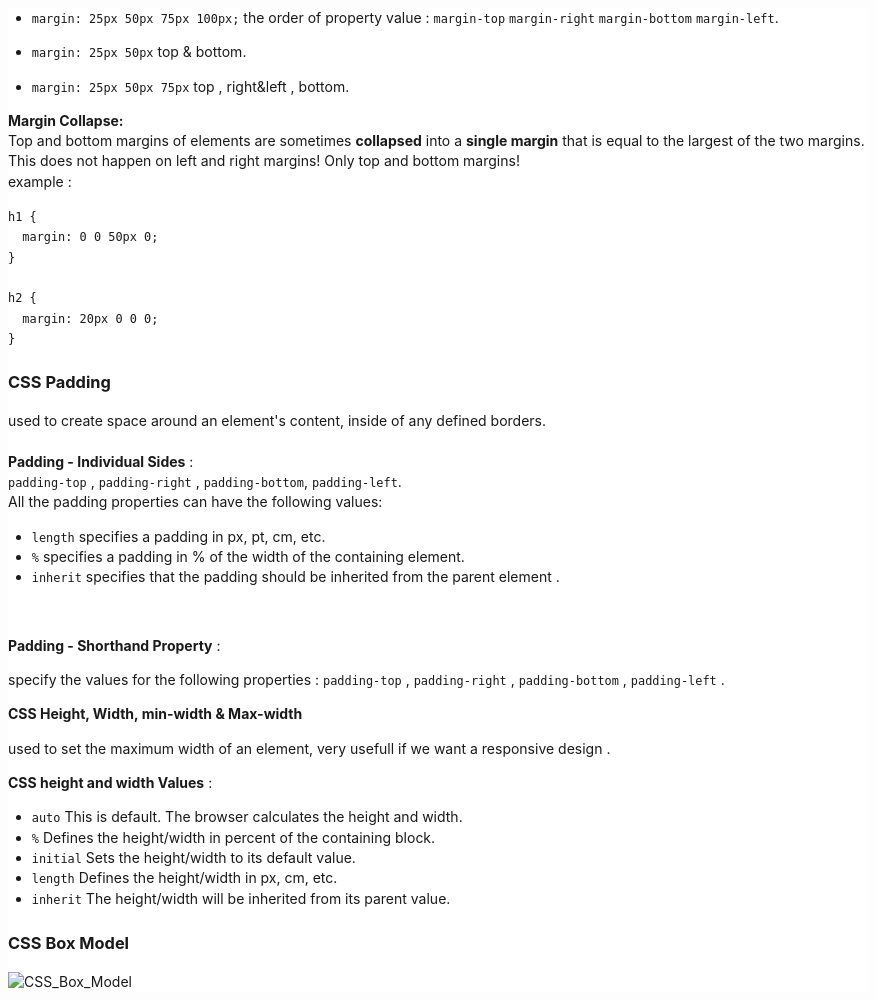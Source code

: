 - `margin: 25px 50px 75px 100px;` the order of property value : `margin-top` `margin-right` `margin-bottom` `margin-left`.

- `margin: 25px 50px` top & bottom.

- `margin: 25px 50px 75px` top , right&left , bottom. <br/>

**Margin Collapse:** <br/>
Top and bottom margins of elements are sometimes **collapsed** into a **single margin** that is equal to the largest of the two margins.
This does not happen on left and right margins! Only top and bottom margins! <br/>
example : <br/>
```
h1 {
  margin: 0 0 50px 0;
}

h2 {
  margin: 20px 0 0 0;
}
```
### CSS Padding
used to create space around an element's content, inside of any defined borders. <br/> <br/>
**Padding - Individual Sides** : <br/>
`padding-top` ,
`padding-right` ,
`padding-bottom`, 
`padding-left`.
<br/>
All the padding properties can have the following values:
- `length` specifies a padding in px, pt, cm, etc.
- `%` specifies a padding in % of the width of the containing element.
- `inherit` specifies that the padding should be inherited from the parent element .
<br/>

**Padding - Shorthand Property** :

specify the values for the following properties : `padding-top` , `padding-right` , `padding-bottom` , `padding-left` . <br/>

**CSS Height, Width, min-width & Max-width**

used to set the maximum width of an element, very usefull if we want a responsive design . <br/>

**CSS height and width Values** : 
- `auto` This is default. The browser calculates the height and width.
- `%` Defines the height/width in percent of the containing block.
- `initial` Sets the height/width to its default value.
- `length`  Defines the height/width in px, cm, etc.
- `inherit` The height/width will be inherited from its parent value. <br/>


### CSS Box Model

![CSS_Box_Model](https://th.bing.com/th/id/OIP.dJuai1RcRybMuLjV93dw8AAAAA?pid=ImgDet&rs=1) 
